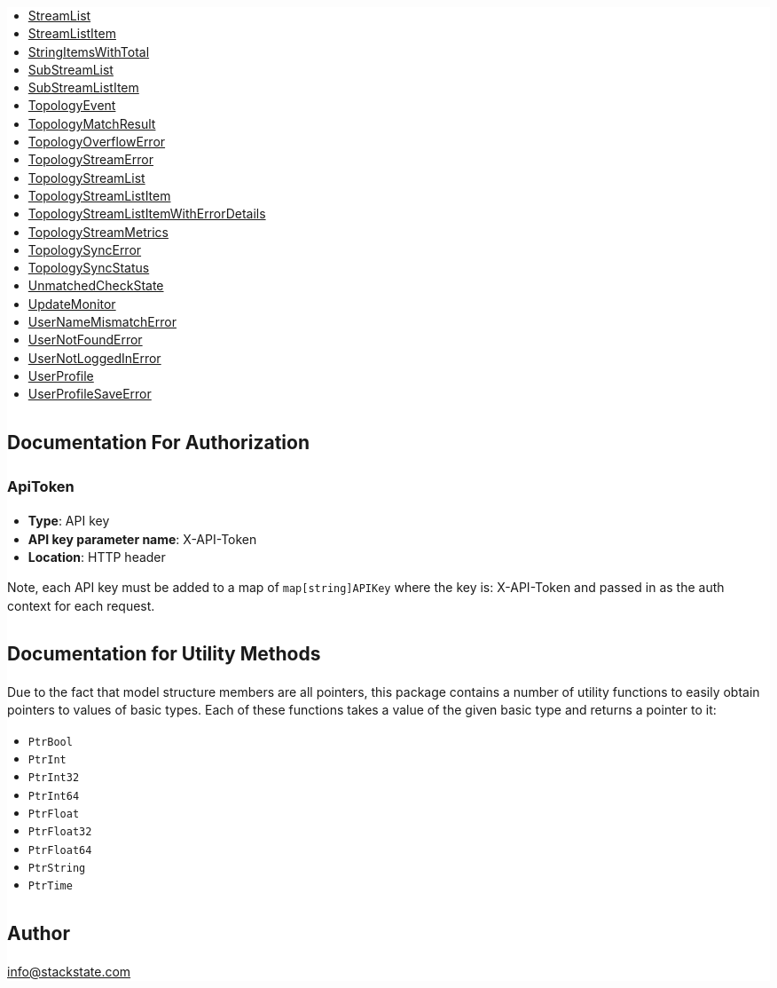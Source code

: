  - [StreamList](docs/StreamList.md)
 - [StreamListItem](docs/StreamListItem.md)
 - [StringItemsWithTotal](docs/StringItemsWithTotal.md)
 - [SubStreamList](docs/SubStreamList.md)
 - [SubStreamListItem](docs/SubStreamListItem.md)
 - [TopologyEvent](docs/TopologyEvent.md)
 - [TopologyMatchResult](docs/TopologyMatchResult.md)
 - [TopologyOverflowError](docs/TopologyOverflowError.md)
 - [TopologyStreamError](docs/TopologyStreamError.md)
 - [TopologyStreamList](docs/TopologyStreamList.md)
 - [TopologyStreamListItem](docs/TopologyStreamListItem.md)
 - [TopologyStreamListItemWithErrorDetails](docs/TopologyStreamListItemWithErrorDetails.md)
 - [TopologyStreamMetrics](docs/TopologyStreamMetrics.md)
 - [TopologySyncError](docs/TopologySyncError.md)
 - [TopologySyncStatus](docs/TopologySyncStatus.md)
 - [UnmatchedCheckState](docs/UnmatchedCheckState.md)
 - [UpdateMonitor](docs/UpdateMonitor.md)
 - [UserNameMismatchError](docs/UserNameMismatchError.md)
 - [UserNotFoundError](docs/UserNotFoundError.md)
 - [UserNotLoggedInError](docs/UserNotLoggedInError.md)
 - [UserProfile](docs/UserProfile.md)
 - [UserProfileSaveError](docs/UserProfileSaveError.md)


## Documentation For Authorization



### ApiToken

- **Type**: API key
- **API key parameter name**: X-API-Token
- **Location**: HTTP header

Note, each API key must be added to a map of `map[string]APIKey` where the key is: X-API-Token and passed in as the auth context for each request.


## Documentation for Utility Methods

Due to the fact that model structure members are all pointers, this package contains
a number of utility functions to easily obtain pointers to values of basic types.
Each of these functions takes a value of the given basic type and returns a pointer to it:

* `PtrBool`
* `PtrInt`
* `PtrInt32`
* `PtrInt64`
* `PtrFloat`
* `PtrFloat32`
* `PtrFloat64`
* `PtrString`
* `PtrTime`

## Author

info@stackstate.com

